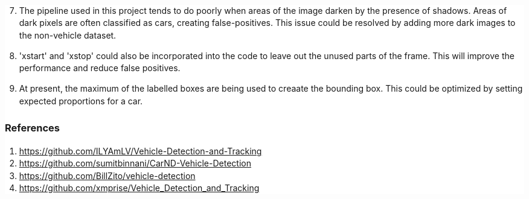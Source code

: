 7. The pipeline used in this project tends to do poorly when areas of the image darken by the presence of shadows. Areas of dark pixels are often classified as cars, creating false-positives. This issue could be resolved by adding more dark images to the non-vehicle dataset.

8. 'xstart' and 'xstop' could also be incorporated into the code to leave out the unused parts of the frame. This will improve the performance and reduce false positives.

9. At present, the maximum of the labelled boxes are being used to creaate the bounding box. This could be optimized by setting expected proportions for a car. 

### References

1. https://github.com/ILYAmLV/Vehicle-Detection-and-Tracking
2. https://github.com/sumitbinnani/CarND-Vehicle-Detection
3. https://github.com/BillZito/vehicle-detection
4. https://github.com/xmprise/Vehicle_Detection_and_Tracking
